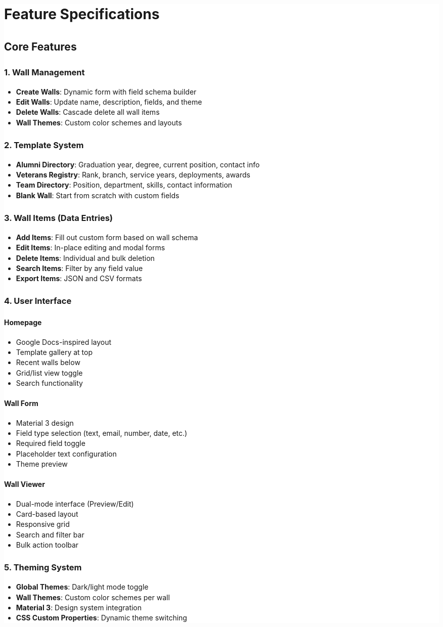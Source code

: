 # Feature Specifications

## Core Features

### 1. Wall Management
- **Create Walls**: Dynamic form with field schema builder
- **Edit Walls**: Update name, description, fields, and theme
- **Delete Walls**: Cascade delete all wall items
- **Wall Themes**: Custom color schemes and layouts

### 2. Template System
- **Alumni Directory**: Graduation year, degree, current position, contact info
- **Veterans Registry**: Rank, branch, service years, deployments, awards
- **Team Directory**: Position, department, skills, contact information
- **Blank Wall**: Start from scratch with custom fields

### 3. Wall Items (Data Entries)
- **Add Items**: Fill out custom form based on wall schema
- **Edit Items**: In-place editing and modal forms
- **Delete Items**: Individual and bulk deletion
- **Search Items**: Filter by any field value
- **Export Items**: JSON and CSV formats

### 4. User Interface

#### Homepage
- Google Docs-inspired layout
- Template gallery at top
- Recent walls below
- Grid/list view toggle
- Search functionality

#### Wall Form
- Material 3 design
- Field type selection (text, email, number, date, etc.)
- Required field toggle
- Placeholder text configuration
- Theme preview

#### Wall Viewer
- Dual-mode interface (Preview/Edit)
- Card-based layout
- Responsive grid
- Search and filter bar
- Bulk action toolbar

### 5. Theming System
- **Global Themes**: Dark/light mode toggle
- **Wall Themes**: Custom color schemes per wall
- **Material 3**: Design system integration
- **CSS Custom Properties**: Dynamic theme switching
